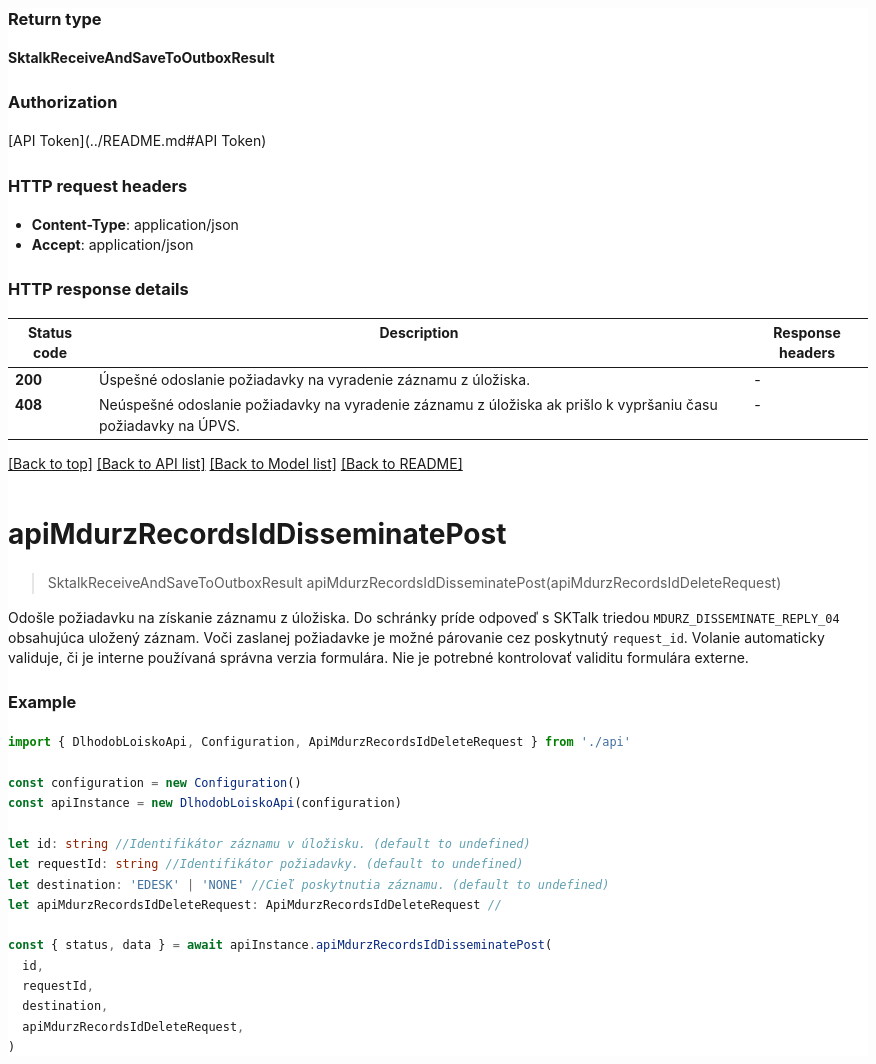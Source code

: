### Return type

**SktalkReceiveAndSaveToOutboxResult**

### Authorization

[API Token](../README.md#API Token)

### HTTP request headers

- **Content-Type**: application/json
- **Accept**: application/json

### HTTP response details

| Status code | Description                                                                                                   | Response headers |
| ----------- | ------------------------------------------------------------------------------------------------------------- | ---------------- |
| **200**     | Úspešné odoslanie požiadavky na vyradenie záznamu z úložiska.                                                 | -                |
| **408**     | Neúspešné odoslanie požiadavky na vyradenie záznamu z úložiska ak prišlo k vypršaniu času požiadavky na ÚPVS. | -                |

[[Back to top]](#) [[Back to API list]](../README.md#documentation-for-api-endpoints) [[Back to Model list]](../README.md#documentation-for-models) [[Back to README]](../README.md)

# **apiMdurzRecordsIdDisseminatePost**

> SktalkReceiveAndSaveToOutboxResult apiMdurzRecordsIdDisseminatePost(apiMdurzRecordsIdDeleteRequest)

Odošle požiadavku na získanie záznamu z úložiska. Do schránky príde odpoveď s SKTalk triedou `MDURZ_DISSEMINATE_REPLY_04` obsahujúca uložený záznam. Voči zaslanej požiadavke je možné párovanie cez poskytnutý `request_id`. Volanie automaticky validuje, či je interne používaná správna verzia formulára. Nie je potrebné kontrolovať validitu formulára externe.

### Example

```typescript
import { DlhodobLoiskoApi, Configuration, ApiMdurzRecordsIdDeleteRequest } from './api'

const configuration = new Configuration()
const apiInstance = new DlhodobLoiskoApi(configuration)

let id: string //Identifikátor záznamu v úložisku. (default to undefined)
let requestId: string //Identifikátor požiadavky. (default to undefined)
let destination: 'EDESK' | 'NONE' //Cieľ poskytnutia záznamu. (default to undefined)
let apiMdurzRecordsIdDeleteRequest: ApiMdurzRecordsIdDeleteRequest //

const { status, data } = await apiInstance.apiMdurzRecordsIdDisseminatePost(
  id,
  requestId,
  destination,
  apiMdurzRecordsIdDeleteRequest,
)
```
